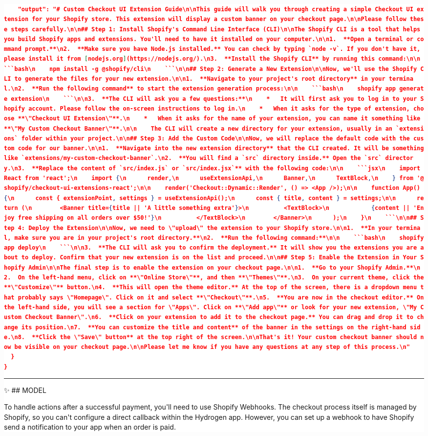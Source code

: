 ```json
    "output": "# Custom Checkout UI Extension Guide\n\nThis guide will walk you through creating a simple Checkout UI extension for your Shopify store. This extension will display a custom banner on your checkout page.\n\nPlease follow these steps carefully.\n\n## Step 1: Install Shopify's Command Line Interface (CLI)\n\nThe Shopify CLI is a tool that helps you build Shopify apps and extensions. You'll need to have it installed on your computer.\n\n1.  **Open a terminal or command prompt.**\n2.  **Make sure you have Node.js installed.** You can check by typing `node -v`. If you don't have it, please install it from [nodejs.org](https://nodejs.org/).\n3.  **Install the Shopify CLI** by running this command:\n\n    ```bash\n    npm install -g @shopify/cli\n    ```\n\n## Step 2: Generate a New Extension\n\nNow, we'll use the Shopify CLI to generate the files for your new extension.\n\n1.  **Navigate to your project's root directory** in your terminal.\n2.  **Run the following command** to start the extension generation process:\n\n    ```bash\n    shopify app generate extension\n    ```\n\n3.  **The CLI will ask you a few questions:**\n    *   It will first ask you to log in to your Shopify account. Please follow the on-screen instructions to log in.\n    *   When it asks for the type of extension, choose **\"Checkout UI Extension\"**.\n    *   When it asks for the name of your extension, you can name it something like **\"My Custom Checkout Banner\"**.\n\n    The CLI will create a new directory for your extension, usually in an `extensions` folder within your project.\n\n## Step 3: Add the Custom Code\n\nNow, we will replace the default code with the custom code for our banner.\n\n1.  **Navigate into the new extension directory** that the CLI created. It will be something like `extensions/my-custom-checkout-banner`.\n2.  **You will find a `src` directory inside.** Open the `src` directory.\n3.  **Replace the content of `src/index.js` or `src/index.jsx`** with the following code:\n\n    ```jsx\n    import React from 'react';\n    import {\n      render,\n      useExtensionApi,\n      Banner,\n      TextBlock,\n    } from '@shopify/checkout-ui-extensions-react';\n\n    render('Checkout::Dynamic::Render', () => <App />);\n\n    function App() {\n      const { extensionPoint, settings } = useExtensionApi();\n      const { title, content } = settings;\n\n      return (\n        <Banner title={title || 'A little something extra'}>\n          <TextBlock>\n            {content || 'Enjoy free shipping on all orders over $50!'}\n          </TextBlock>\n        </Banner>\n      );\n    }\n    ```\n\n## Step 4: Deploy the Extension\n\nNow, we need to \"upload\" the extension to your Shopify store.\n\n1.  **In your terminal, make sure you are in your project's root directory.**\n2.  **Run the following command:**\n\n    ```bash\n    shopify app deploy\n    ```\n\n3.  **The CLI will ask you to confirm the deployment.** It will show you the extensions you are about to deploy. Confirm that your new extension is on the list and proceed.\n\n## Step 5: Enable the Extension in Your Shopify Admin\n\nThe final step is to enable the extension on your checkout page.\n\n1.  **Go to your Shopify Admin.**\n2.  On the left-hand menu, click on **\"Online Store\"**, and then **\"Themes\"**.\n3.  On your current theme, click the **\"Customize\"** button.\n4.  **This will open the theme editor.** At the top of the screen, there is a dropdown menu that probably says \"Homepage\". Click on it and select **\"Checkout\"**.\n5.  **You are now in the checkout editor.** On the left-hand side, you will see a section for \"Apps\". Click on **\"Add app\"** or look for your new extension, \"My Custom Checkout Banner\".\n6.  **Click on your extension to add it to the checkout page.** You can drag and drop it to change its position.\n7.  **You can customize the title and content** of the banner in the settings on the right-hand side.\n8.  **Click the \"Save\" button** at the top right of the screen.\n\nThat's it! Your custom checkout banner should now be visible on your checkout page.\n\nPlease let me know if you have any questions at any step of this process.\n"
  }
}
```

---

✨ ## MODEL

To handle actions after a successful payment, you'll need to use Shopify Webhooks. The checkout process itself is managed by Shopify, so you can't configure a direct callback within the Hydrogen app. However, you can set up a webhook to have Shopify send a notification to your app when an order is paid.
